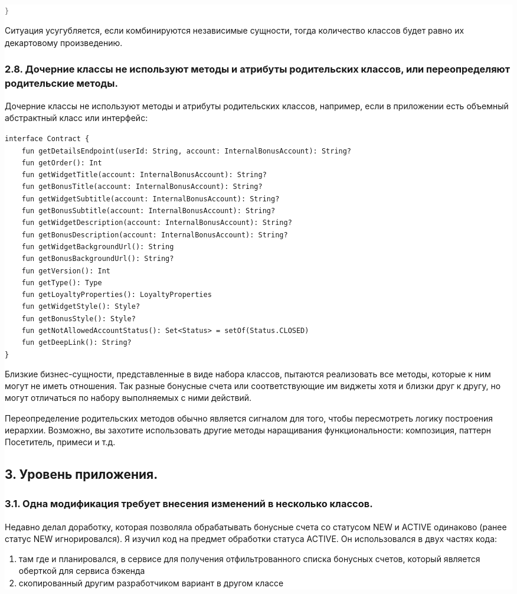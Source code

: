 ```java
}
```

Ситуация усугубляется, если комбинируются независимые сущности, тогда количество классов будет равно их декартовому произведению.

### **2.8. Дочерние классы не используют методы и атрибуты родительских классов, или переопределяют родительские методы.**

Дочерние классы не используют методы и атрибуты родительских классов, например, если в приложении есть объемный абстрактный класс или интерфейс:

```
interface Contract {
    fun getDetailsEndpoint(userId: String, account: InternalBonusAccount): String?
    fun getOrder(): Int
    fun getWidgetTitle(account: InternalBonusAccount): String?
    fun getBonusTitle(account: InternalBonusAccount): String?
    fun getWidgetSubtitle(account: InternalBonusAccount): String?
    fun getBonusSubtitle(account: InternalBonusAccount): String?
    fun getWidgetDescription(account: InternalBonusAccount): String?
    fun getBonusDescription(account: InternalBonusAccount): String?
    fun getWidgetBackgroundUrl(): String
    fun getBonusBackgroundUrl(): String?
    fun getVersion(): Int
    fun getType(): Type
    fun getLoyaltyProperties(): LoyaltyProperties
    fun getWidgetStyle(): Style?
    fun getBonusStyle(): Style?
    fun getNotAllowedAccountStatus(): Set<Status> = setOf(Status.CLOSED)
    fun getDeepLink(): String?
}
```

Близкие бизнес-сущности, представленные в виде набора классов, пытаются реализовать все методы, которые к ним могут не иметь отношения. Так разные бонусные счета или соответствующие им виджеты хотя и близки друг к другу, но могут отличаться по набору выполняемых с ними действий.

Переопределение родительских методов обычно является сигналом для того, чтобы пересмотреть логику построения иерархии. Возможно, вы захотите использовать другие методы наращивания функциональности: композиция, паттерн Посетитель, примеси и т.д.

## **3. Уровень приложения.**

### **3.1. Одна модификация требует внесения изменений в несколько классов.**

Недавно делал доработку, которая позволяла обрабатывать бонусные счета со статусом NEW и ACTIVE одинаково (ранее статус NEW игнорировался). Я изучил код на предмет обработки статуса ACTIVE. Он использовался в двух частях кода:
1) там где и планировался, в сервисе для получения отфильтрованного списка бонусных счетов, который является оберткой для сервиса бэкенда
2) скопированный другим разработчиком вариант в другом классе
